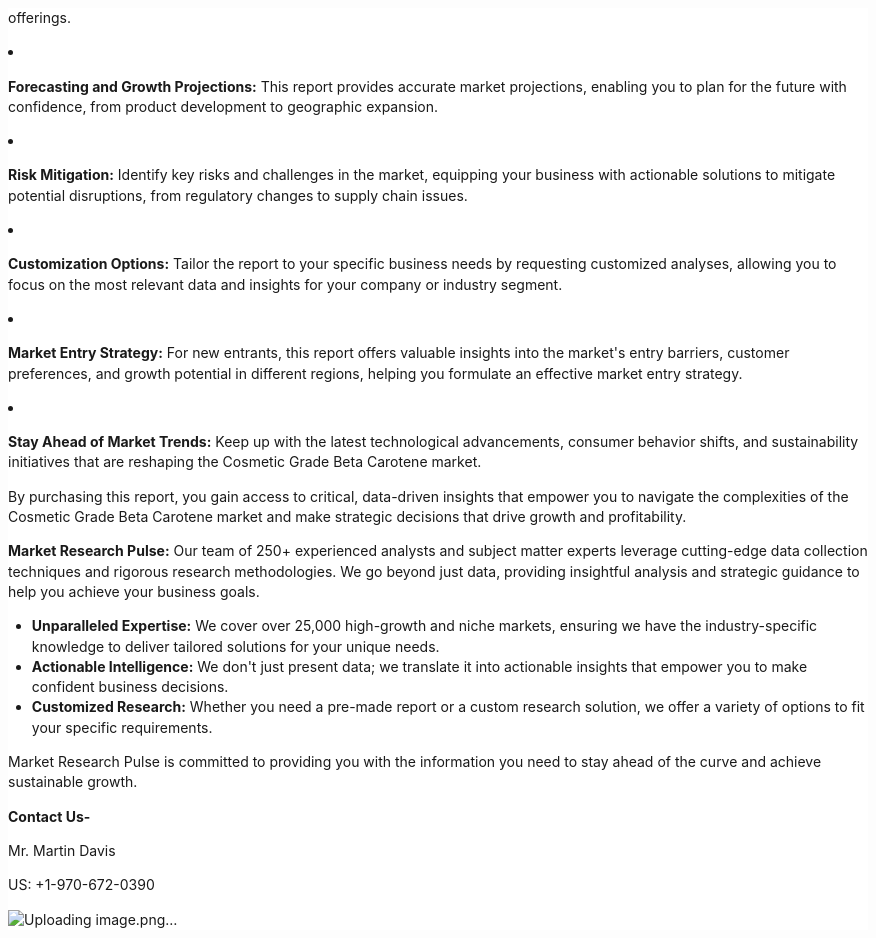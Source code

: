 offerings.</p></li><li><p><strong>Forecasting and Growth Projections:</strong> This report provides accurate market projections, enabling you to plan for the future with confidence, from product development to geographic expansion.</p></li><li><p><strong>Risk Mitigation:</strong> Identify key risks and challenges in the market, equipping your business with actionable solutions to mitigate potential disruptions, from regulatory changes to supply chain issues.</p></li><li><p><strong>Customization Options:</strong> Tailor the report to your specific business needs by requesting customized analyses, allowing you to focus on the most relevant data and insights for your company or industry segment.</p></li><li><p><strong>Market Entry Strategy:</strong> For new entrants, this report offers valuable insights into the market's entry barriers, customer preferences, and growth potential in different regions, helping you formulate an effective market entry strategy.</p></li><li><p><strong>Stay Ahead of Market Trends:</strong> Keep up with the latest technological advancements, consumer behavior shifts, and sustainability initiatives that are reshaping the Cosmetic Grade Beta Carotene market.</p></li></ol><p>By purchasing this report, you gain access to critical, data-driven insights that empower you to navigate the complexities of the Cosmetic Grade Beta Carotene market and make strategic decisions that drive growth and profitability.</p><p><strong>Market Research Pulse:</strong>&nbsp;Our team of 250+ experienced analysts and subject matter experts leverage cutting-edge data collection techniques and rigorous research methodologies. We go beyond just data, providing insightful analysis and strategic guidance to help you achieve your business goals.</p><ul><li><strong>Unparalleled Expertise:</strong>&nbsp;We cover over 25,000 high-growth and niche markets, ensuring we have the industry-specific knowledge to deliver tailored solutions for your unique needs.</li><li><strong>Actionable Intelligence:</strong>&nbsp;We don't just present data; we translate it into actionable insights that empower you to make confident business decisions.</li><li><strong>Customized Research:</strong>&nbsp;Whether you need a pre-made report or a custom research solution, we offer a variety of options to fit your specific requirements.</li></ul><p>Market Research Pulse is committed to providing you with the information you need to stay ahead of the curve and achieve sustainable growth.</p><p><strong>Contact Us-</strong></p><p>Mr. Martin Davis</p><p>US: +1-970-672-0390</p>
![Uploading image.png…]()

